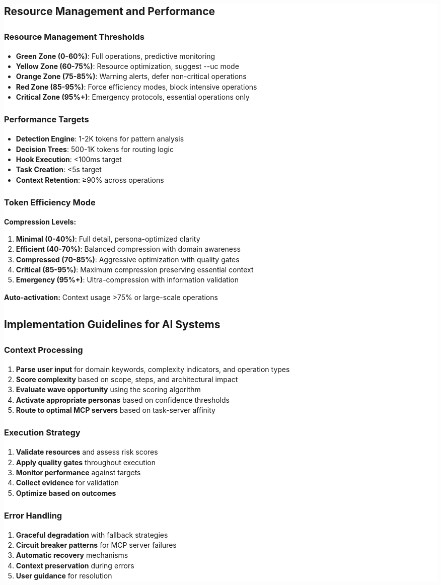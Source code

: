 ## Resource Management and Performance

### Resource Management Thresholds

- **Green Zone (0-60%)**: Full operations, predictive monitoring
- **Yellow Zone (60-75%)**: Resource optimization, suggest --uc mode
- **Orange Zone (75-85%)**: Warning alerts, defer non-critical operations
- **Red Zone (85-95%)**: Force efficiency modes, block intensive operations
- **Critical Zone (95%+)**: Emergency protocols, essential operations only

### Performance Targets

- **Detection Engine**: 1-2K tokens for pattern analysis
- **Decision Trees**: 500-1K tokens for routing logic
- **Hook Execution**: <100ms target
- **Task Creation**: <5s target
- **Context Retention**: ≥90% across operations

### Token Efficiency Mode

**Compression Levels:**

1. **Minimal (0-40%)**: Full detail, persona-optimized clarity
2. **Efficient (40-70%)**: Balanced compression with domain awareness
3. **Compressed (70-85%)**: Aggressive optimization with quality gates
4. **Critical (85-95%)**: Maximum compression preserving essential context
5. **Emergency (95%+)**: Ultra-compression with information validation

**Auto-activation:** Context usage >75% or large-scale operations

## Implementation Guidelines for AI Systems

### Context Processing

1. **Parse user input** for domain keywords, complexity indicators, and operation types
2. **Score complexity** based on scope, steps, and architectural impact
3. **Evaluate wave opportunity** using the scoring algorithm
4. **Activate appropriate personas** based on confidence thresholds
5. **Route to optimal MCP servers** based on task-server affinity

### Execution Strategy

1. **Validate resources** and assess risk scores
2. **Apply quality gates** throughout execution
3. **Monitor performance** against targets
4. **Collect evidence** for validation
5. **Optimize based on outcomes**

### Error Handling

1. **Graceful degradation** with fallback strategies
2. **Circuit breaker patterns** for MCP server failures
3. **Automatic recovery** mechanisms
4. **Context preservation** during errors
5. **User guidance** for resolution
